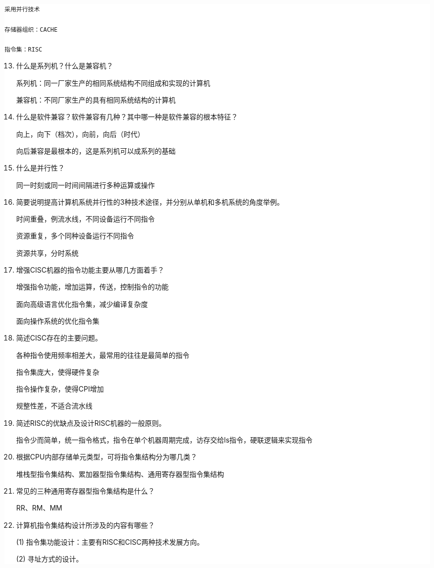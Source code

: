     采用并行技术

    存储器组织：CACHE

    指令集：RISC

13. 什么是系列机？什么是兼容机？

    系列机：同一厂家生产的相同系统结构不同组成和实现的计算机

    兼容机：不同厂家生产的具有相同系统结构的计算机

14. 什么是软件兼容？软件兼容有几种？其中哪一种是软件兼容的根本特征？

    向上，向下（档次），向前，向后（时代）

    向后兼容是最根本的，这是系列机可以成系列的基础

15. 什么是并行性？

    同一时刻或同一时间间隔进行多种运算或操作

16. 简要说明提高计算机系统并行性的3种技术途径，并分别从单机和多机系统的角度举例。

    时间重叠，例流水线，不同设备运行不同指令

    资源重复，多个同种设备运行不同指令

    资源共享，分时系统

17. 增强CISC机器的指令功能主要从哪几方面着手？

    增强指令功能，增加运算，传送，控制指令的功能

    面向高级语言优化指令集，减少编译复杂度

    面向操作系统的优化指令集

18. 简述CISC存在的主要问题。

    各种指令使用频率相差大，最常用的往往是最简单的指令

    指令集庞大，使得硬件复杂

    指令操作复杂，使得CPI增加

    规整性差，不适合流水线

19. 简述RISC的优缺点及设计RISC机器的一般原则。

    指令少而简单，统一指令格式，指令在单个机器周期完成，访存交给ls指令，硬联逻辑来实现指令

20. 根据CPU内部存储单元类型，可将指令集结构分为哪几类？

    堆栈型指令集结构、累加器型指令集结构、通用寄存器型指令集结构

21. 常见的三种通用寄存器型指令集结构是什么？

    RR、RM、MM

22. 计算机指令集结构设计所涉及的内容有哪些？

    (1) 指令集功能设计：主要有RISC和CISC两种技术发展方向。

    (2) 寻址方式的设计。
